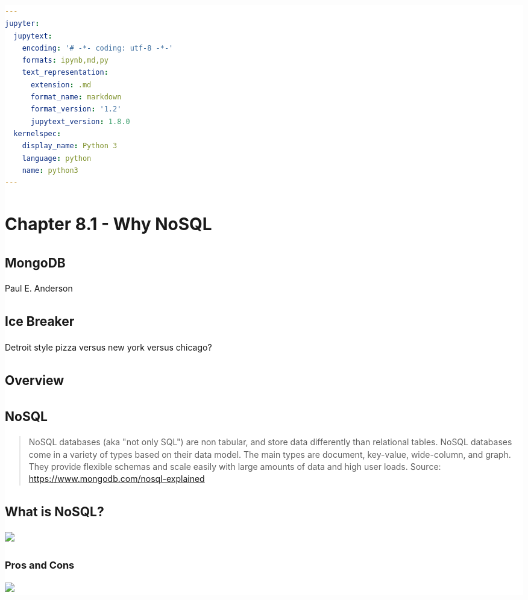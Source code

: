 ```yaml
---
jupyter:
  jupytext:
    encoding: '# -*- coding: utf-8 -*-'
    formats: ipynb,md,py
    text_representation:
      extension: .md
      format_name: markdown
      format_version: '1.2'
      jupytext_version: 1.8.0
  kernelspec:
    display_name: Python 3
    language: python
    name: python3
---
```



# Chapter 8.1 - Why NoSQL 

## MongoDB

Paul E. Anderson



## Ice Breaker

Detroit style pizza versus new york versus chicago?



## Overview



## NoSQL
> NoSQL databases (aka "not only SQL") are non tabular, and store data differently than relational tables. NoSQL databases come in a variety of types based on their data model. The main types are document, key-value, wide-column, and graph. They provide flexible schemas and scale easily with large amounts of data and high user loads. Source: https://www.mongodb.com/nosql-explained



## What is NoSQL?
<img src="https://www.kdnuggets.com/wp-content/uploads/sql-nosql-dbs.jpg" width=700>



### Pros and Cons
<img src="https://www.clariontech.com/hs-fs/hubfs/SQL-NOSQL.png?width=813&name=SQL-NOSQL.png" width=700>
